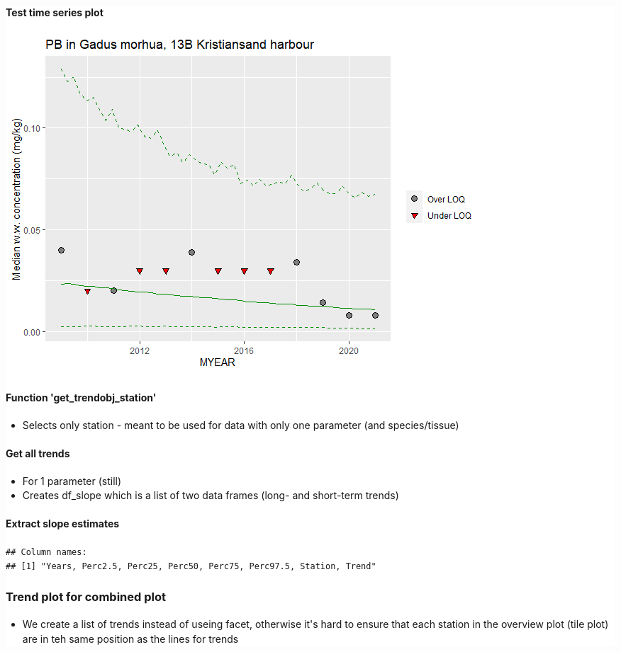 #### Test time series plot  

![](824_Report_for_scientists_files/figure-html/unnamed-chunk-9-1.png)


#### Function 'get_trendobj_station'     

* Selects only station - meant to be used for data with only one parameter (and species/tissue)  



#### Get all trends  

* For 1 parameter (still)  
* Creates df_slope which is a list of two data frames (long- and short-term trends)



#### Extract slope estimates

```
## Column names: 
## [1] "Years, Perc2.5, Perc25, Perc50, Perc75, Perc97.5, Station, Trend"
```


### Trend plot for combined plot  

* We create a list of trends instead of useing facet, otherwise it's hard to ensure that each station in the overview plot (tile plot) are in teh same position as the lines for trends    
